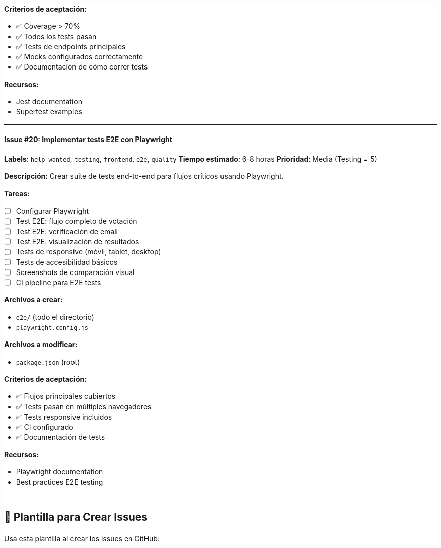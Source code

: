 **Criterios de aceptación:**
- ✅ Coverage > 70%
- ✅ Todos los tests pasan
- ✅ Tests de endpoints principales
- ✅ Mocks configurados correctamente
- ✅ Documentación de cómo correr tests

**Recursos:**
- Jest documentation
- Supertest examples

---

#### Issue #20: Implementar tests E2E con Playwright
**Labels**: `help-wanted`, `testing`, `frontend`, `e2e`, `quality`
**Tiempo estimado**: 6-8 horas
**Prioridad**: Media (Testing = 5)

**Descripción:**
Crear suite de tests end-to-end para flujos críticos usando Playwright.

**Tareas:**
- [ ] Configurar Playwright
- [ ] Test E2E: flujo completo de votación
- [ ] Test E2E: verificación de email
- [ ] Test E2E: visualización de resultados
- [ ] Tests de responsive (móvil, tablet, desktop)
- [ ] Tests de accesibilidad básicos
- [ ] Screenshots de comparación visual
- [ ] CI pipeline para E2E tests

**Archivos a crear:**
- `e2e/` (todo el directorio)
- `playwright.config.js`

**Archivos a modificar:**
- `package.json` (root)

**Criterios de aceptación:**
- ✅ Flujos principales cubiertos
- ✅ Tests pasan en múltiples navegadores
- ✅ Tests responsive incluidos
- ✅ CI configurado
- ✅ Documentación de tests

**Recursos:**
- Playwright documentation
- Best practices E2E testing

---

## 📝 Plantilla para Crear Issues

Usa esta plantilla al crear los issues en GitHub:
